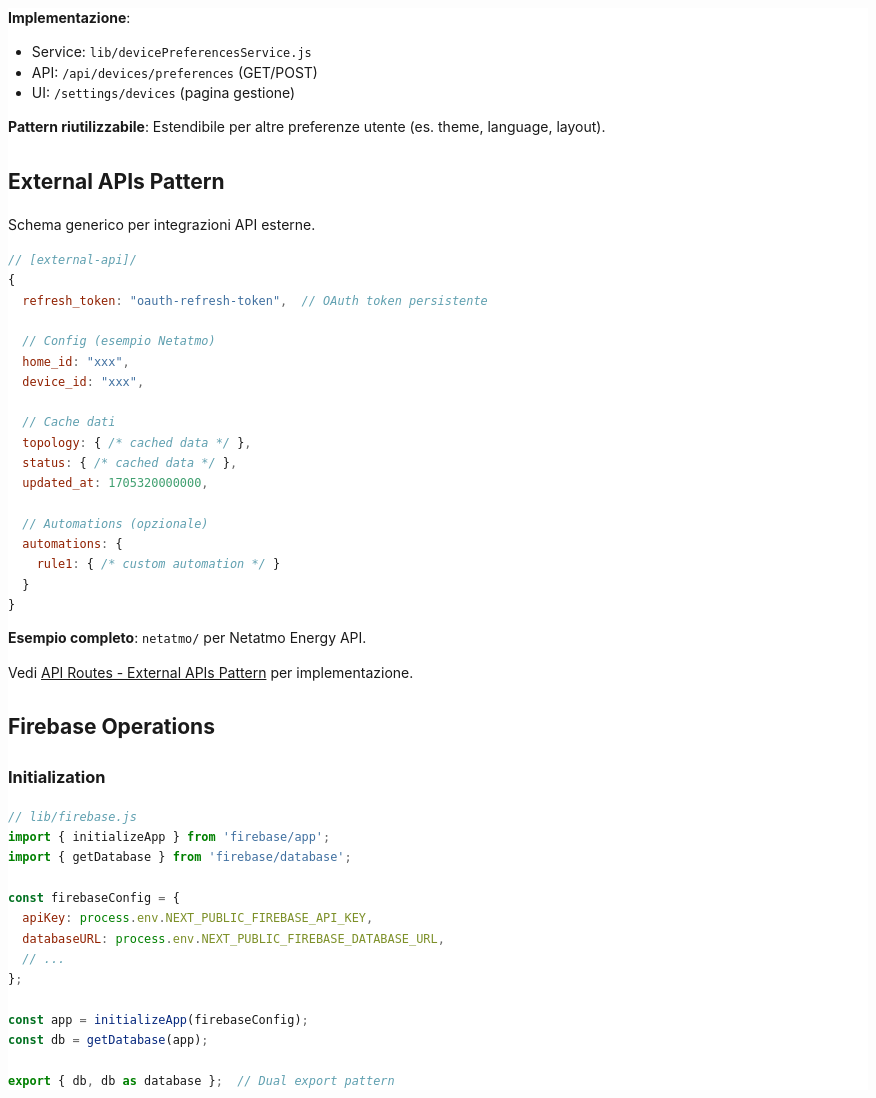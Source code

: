 **Implementazione**:
- Service: `lib/devicePreferencesService.js`
- API: `/api/devices/preferences` (GET/POST)
- UI: `/settings/devices` (pagina gestione)

**Pattern riutilizzabile**: Estendibile per altre preferenze utente (es. theme, language, layout).

## External APIs Pattern

Schema generico per integrazioni API esterne.

```javascript
// [external-api]/
{
  refresh_token: "oauth-refresh-token",  // OAuth token persistente

  // Config (esempio Netatmo)
  home_id: "xxx",
  device_id: "xxx",

  // Cache dati
  topology: { /* cached data */ },
  status: { /* cached data */ },
  updated_at: 1705320000000,

  // Automations (opzionale)
  automations: {
    rule1: { /* custom automation */ }
  }
}
```

**Esempio completo**: `netatmo/` per Netatmo Energy API.

Vedi [API Routes - External APIs Pattern](./api-routes.md#external-apis-pattern) per implementazione.

## Firebase Operations

### Initialization

```javascript
// lib/firebase.js
import { initializeApp } from 'firebase/app';
import { getDatabase } from 'firebase/database';

const firebaseConfig = {
  apiKey: process.env.NEXT_PUBLIC_FIREBASE_API_KEY,
  databaseURL: process.env.NEXT_PUBLIC_FIREBASE_DATABASE_URL,
  // ...
};

const app = initializeApp(firebaseConfig);
const db = getDatabase(app);

export { db, db as database };  // Dual export pattern
```
